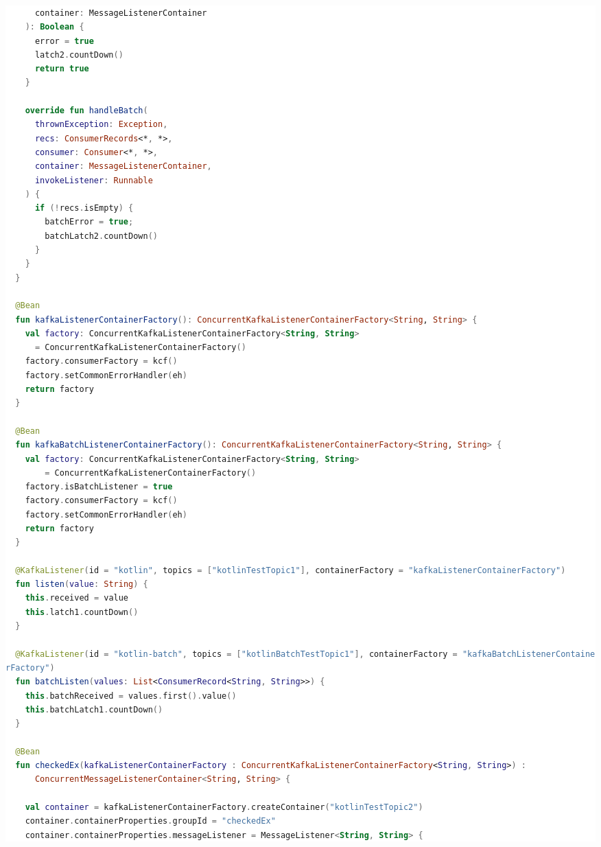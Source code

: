 ```kotlin
      container: MessageListenerContainer
    ): Boolean {
      error = true
      latch2.countDown()
      return true
    }

    override fun handleBatch(
      thrownException: Exception,
      recs: ConsumerRecords<*, *>,
      consumer: Consumer<*, *>,
      container: MessageListenerContainer,
      invokeListener: Runnable
    ) {
      if (!recs.isEmpty) {
        batchError = true;
        batchLatch2.countDown()
      }
    }
  }

  @Bean
  fun kafkaListenerContainerFactory(): ConcurrentKafkaListenerContainerFactory<String, String> {
    val factory: ConcurrentKafkaListenerContainerFactory<String, String>
      = ConcurrentKafkaListenerContainerFactory()
    factory.consumerFactory = kcf()
    factory.setCommonErrorHandler(eh)
    return factory
  }

  @Bean
  fun kafkaBatchListenerContainerFactory(): ConcurrentKafkaListenerContainerFactory<String, String> {
    val factory: ConcurrentKafkaListenerContainerFactory<String, String>
        = ConcurrentKafkaListenerContainerFactory()
    factory.isBatchListener = true
    factory.consumerFactory = kcf()
    factory.setCommonErrorHandler(eh)
    return factory
  }

  @KafkaListener(id = "kotlin", topics = ["kotlinTestTopic1"], containerFactory = "kafkaListenerContainerFactory")
  fun listen(value: String) {
    this.received = value
    this.latch1.countDown()
  }

  @KafkaListener(id = "kotlin-batch", topics = ["kotlinBatchTestTopic1"], containerFactory = "kafkaBatchListenerContainerFactory")
  fun batchListen(values: List<ConsumerRecord<String, String>>) {
    this.batchReceived = values.first().value()
    this.batchLatch1.countDown()
  }

  @Bean
  fun checkedEx(kafkaListenerContainerFactory : ConcurrentKafkaListenerContainerFactory<String, String>) :
      ConcurrentMessageListenerContainer<String, String> {

    val container = kafkaListenerContainerFactory.createContainer("kotlinTestTopic2")
    container.containerProperties.groupId = "checkedEx"
    container.containerProperties.messageListener = MessageListener<String, String> {
```